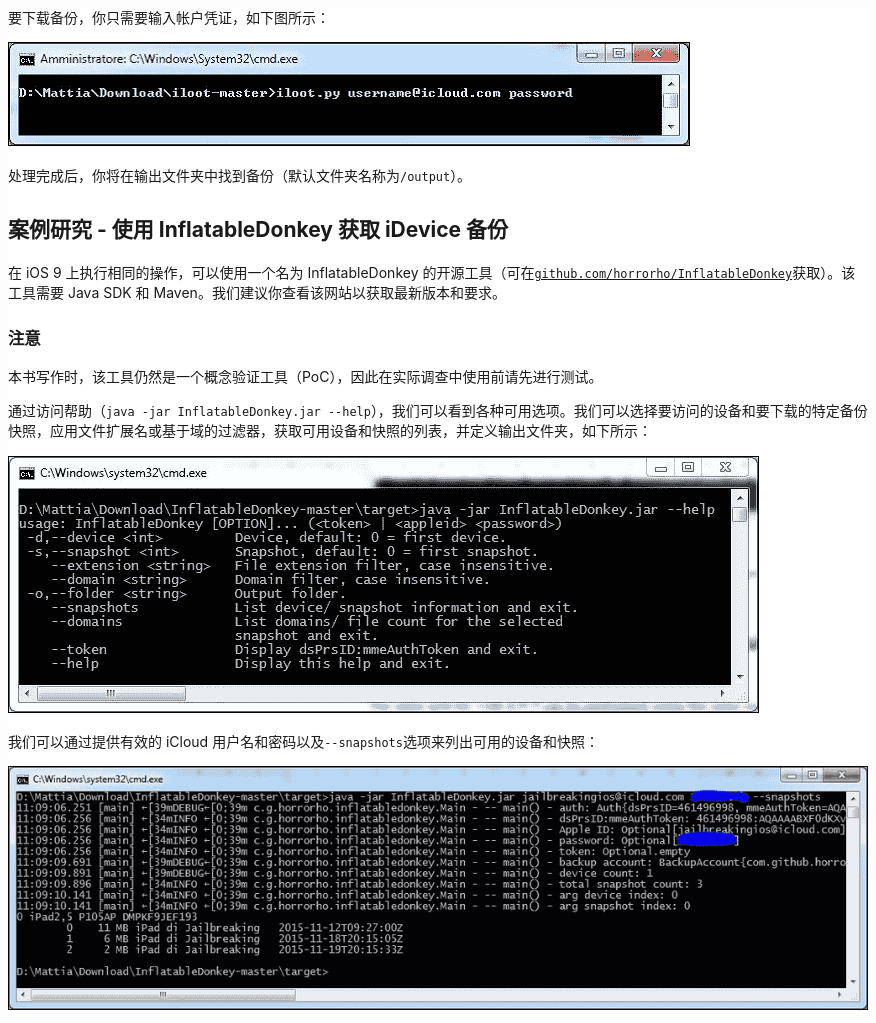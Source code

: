 要下载备份，你只需要输入帐户凭证，如下图所示：

![案例研究 - 使用 iLoot 获取 iDevice 备份](img/B05100_05_16.jpg)

处理完成后，你将在输出文件夹中找到备份（默认文件夹名称为`/output`）。

## 案例研究 - 使用 InflatableDonkey 获取 iDevice 备份

在 iOS 9 上执行相同的操作，可以使用一个名为 InflatableDonkey 的开源工具（可在[`github.com/horrorho/InflatableDonkey`](https://github.com/horrorho/InflatableDonkey)获取）。该工具需要 Java SDK 和 Maven。我们建议你查看该网站以获取最新版本和要求。

### 注意

本书写作时，该工具仍然是一个概念验证工具（PoC），因此在实际调查中使用前请先进行测试。

通过访问帮助（`java -jar InflatableDonkey.jar --help`），我们可以看到各种可用选项。我们可以选择要访问的设备和要下载的特定备份快照，应用文件扩展名或基于域的过滤器，获取可用设备和快照的列表，并定义输出文件夹，如下所示：

![案例研究 - 使用 InflatableDonkey 获取 iDevice 备份](img/B05100_05_17.jpg)

我们可以通过提供有效的 iCloud 用户名和密码以及`--snapshots`选项来列出可用的设备和快照：

![案例研究 - 使用 InflatableDonkey 获取 iDevice 备份](img/B05100_05_18-1.jpg)
